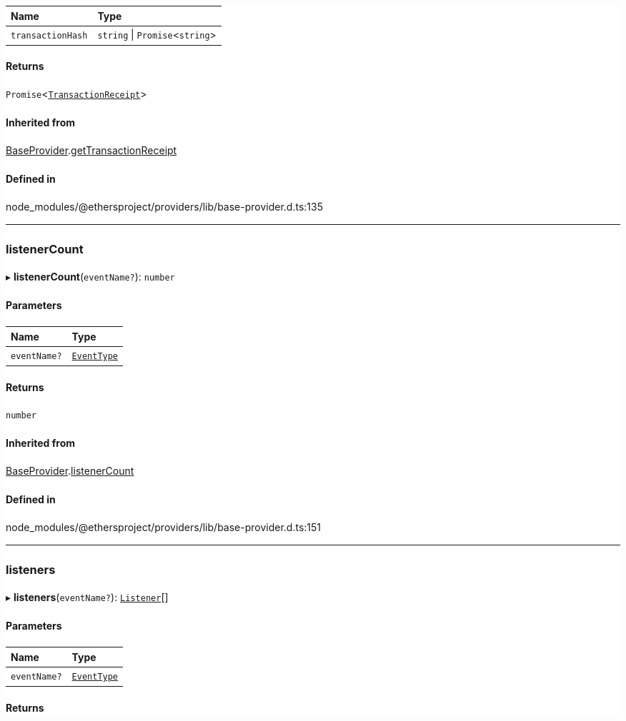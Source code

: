 | Name | Type |
| :------ | :------ |
| `transactionHash` | `string` \| `Promise`<`string`\> |

#### Returns

`Promise`<[`TransactionReceipt`](../wiki/%3Cinternal%3E.TransactionReceipt)\>

#### Inherited from

[BaseProvider](../wiki/%3Cinternal%3E.BaseProvider).[getTransactionReceipt](../wiki/%3Cinternal%3E.BaseProvider#gettransactionreceipt)

#### Defined in

node_modules/@ethersproject/providers/lib/base-provider.d.ts:135

___

### listenerCount

▸ **listenerCount**(`eventName?`): `number`

#### Parameters

| Name | Type |
| :------ | :------ |
| `eventName?` | [`EventType`](../wiki/%3Cinternal%3E#eventtype) |

#### Returns

`number`

#### Inherited from

[BaseProvider](../wiki/%3Cinternal%3E.BaseProvider).[listenerCount](../wiki/%3Cinternal%3E.BaseProvider#listenercount)

#### Defined in

node_modules/@ethersproject/providers/lib/base-provider.d.ts:151

___

### listeners

▸ **listeners**(`eventName?`): [`Listener`](../wiki/%3Cinternal%3E#listener)[]

#### Parameters

| Name | Type |
| :------ | :------ |
| `eventName?` | [`EventType`](../wiki/%3Cinternal%3E#eventtype) |

#### Returns
